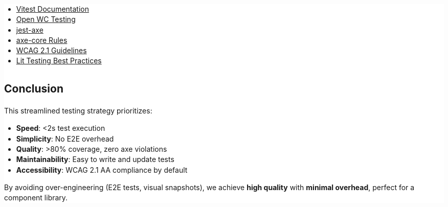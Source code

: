 - [Vitest Documentation](https://vitest.dev/)
- [Open WC Testing](https://open-wc.org/docs/testing/testing-package/)
- [jest-axe](https://github.com/nickcolley/jest-axe)
- [axe-core Rules](https://github.com/dequelabs/axe-core/blob/develop/doc/rule-descriptions.md)
- [WCAG 2.1 Guidelines](https://www.w3.org/WAI/WCAG21/quickref/)
- [Lit Testing Best Practices](https://lit.dev/docs/tools/testing/)

## Conclusion

This streamlined testing strategy prioritizes:

- **Speed**: <2s test execution
- **Simplicity**: No E2E overhead
- **Quality**: >80% coverage, zero axe violations
- **Maintainability**: Easy to write and update tests
- **Accessibility**: WCAG 2.1 AA compliance by default

By avoiding over-engineering (E2E tests, visual snapshots), we achieve **high quality** with **minimal overhead**, perfect for a component library.
